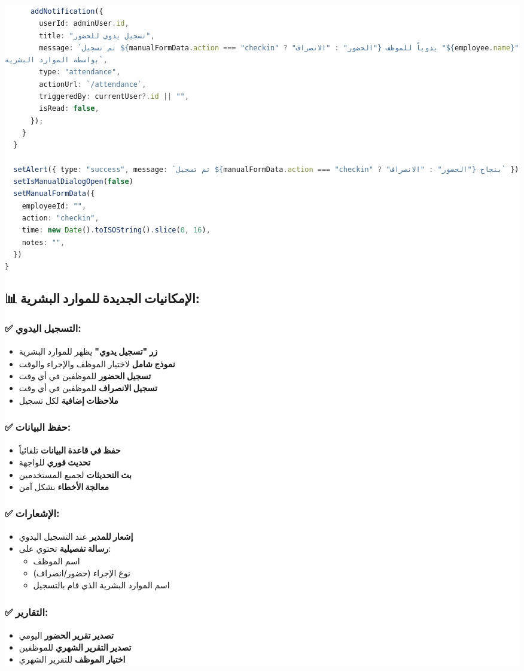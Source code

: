```typescript
      addNotification({
        userId: adminUser.id,
        title: "تسجيل يدوي للحضور",
        message: `تم تسجيل ${manualFormData.action === "checkin" ? "الحضور" : "الانصراف"} يدوياً للموظف "${employee.name}" بواسطة الموارد البشرية`,
        type: "attendance",
        actionUrl: `/attendance`,
        triggeredBy: currentUser?.id || "",
        isRead: false,
      });
    }
  }

  setAlert({ type: "success", message: `تم تسجيل ${manualFormData.action === "checkin" ? "الحضور" : "الانصراف"} بنجاح` })
  setIsManualDialogOpen(false)
  setManualFormData({
    employeeId: "",
    action: "checkin",
    time: new Date().toISOString().slice(0, 16),
    notes: "",
  })
}
```

## 📊 **الإمكانيات الجديدة للموارد البشرية:**

### **✅ التسجيل اليدوي:**
- **زر "تسجيل يدوي"** يظهر للموارد البشرية
- **نموذج شامل** لاختيار الموظف والإجراء والوقت
- **تسجيل الحضور** للموظفين في أي وقت
- **تسجيل الانصراف** للموظفين في أي وقت
- **ملاحظات إضافية** لكل تسجيل

### **✅ حفظ البيانات:**
- **حفظ في قاعدة البيانات** تلقائياً
- **تحديث فوري** للواجهة
- **بث التحديثات** لجميع المستخدمين
- **معالجة الأخطاء** بشكل آمن

### **✅ الإشعارات:**
- **إشعار للمدير** عند التسجيل اليدوي
- **رسالة تفصيلية** تحتوي على:
  - اسم الموظف
  - نوع الإجراء (حضور/انصراف)
  - اسم الموارد البشرية الذي قام بالتسجيل

### **✅ التقارير:**
- **تصدير تقرير الحضور** اليومي
- **تصدير التقرير الشهري** للموظفين
- **اختيار الموظف** للتقرير الشهري
